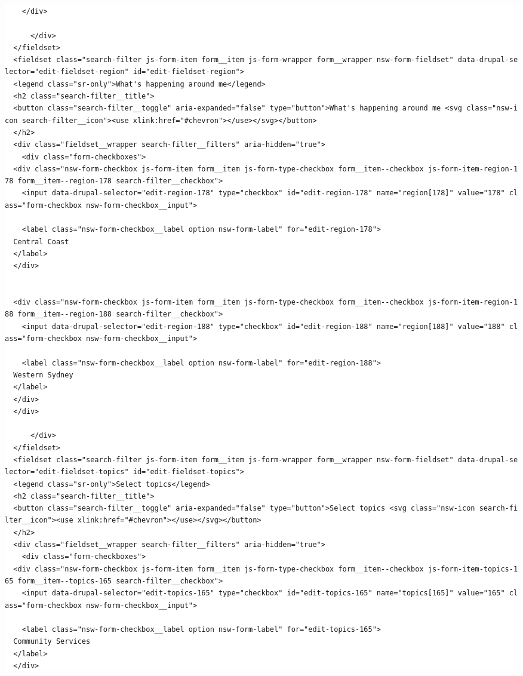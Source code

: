         </div>

          </div>
      </fieldset>
      <fieldset class="search-filter js-form-item form__item js-form-wrapper form__wrapper nsw-form-fieldset" data-drupal-selector="edit-fieldset-region" id="edit-fieldset-region">
      <legend class="sr-only">What's happening around me</legend>
      <h2 class="search-filter__title">
      <button class="search-filter__toggle" aria-expanded="false" type="button">What's happening around me <svg class="nsw-icon search-filter__icon"><use xlink:href="#chevron"></use></svg></button>
      </h2>
      <div class="fieldset__wrapper search-filter__filters" aria-hidden="true">
        <div class="form-checkboxes">
      <div class="nsw-form-checkbox js-form-item form__item js-form-type-checkbox form__item--checkbox js-form-item-region-178 form__item--region-178 search-filter__checkbox">
        <input data-drupal-selector="edit-region-178" type="checkbox" id="edit-region-178" name="region[178]" value="178" class="form-checkbox nsw-form-checkbox__input">

        <label class="nsw-form-checkbox__label option nsw-form-label" for="edit-region-178">
      Central Coast
      </label>
      </div>


      <div class="nsw-form-checkbox js-form-item form__item js-form-type-checkbox form__item--checkbox js-form-item-region-188 form__item--region-188 search-filter__checkbox">
        <input data-drupal-selector="edit-region-188" type="checkbox" id="edit-region-188" name="region[188]" value="188" class="form-checkbox nsw-form-checkbox__input">

        <label class="nsw-form-checkbox__label option nsw-form-label" for="edit-region-188">
      Western Sydney
      </label>
      </div>
      </div>

          </div>
      </fieldset>
      <fieldset class="search-filter js-form-item form__item js-form-wrapper form__wrapper nsw-form-fieldset" data-drupal-selector="edit-fieldset-topics" id="edit-fieldset-topics">
      <legend class="sr-only">Select topics</legend>
      <h2 class="search-filter__title">
      <button class="search-filter__toggle" aria-expanded="false" type="button">Select topics <svg class="nsw-icon search-filter__icon"><use xlink:href="#chevron"></use></svg></button>
      </h2>
      <div class="fieldset__wrapper search-filter__filters" aria-hidden="true">
        <div class="form-checkboxes">
      <div class="nsw-form-checkbox js-form-item form__item js-form-type-checkbox form__item--checkbox js-form-item-topics-165 form__item--topics-165 search-filter__checkbox">
        <input data-drupal-selector="edit-topics-165" type="checkbox" id="edit-topics-165" name="topics[165]" value="165" class="form-checkbox nsw-form-checkbox__input">

        <label class="nsw-form-checkbox__label option nsw-form-label" for="edit-topics-165">
      Community Services
      </label>
      </div>
